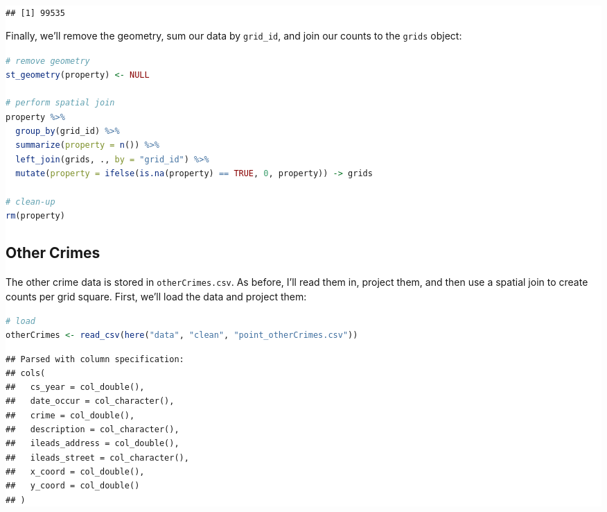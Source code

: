     ## [1] 99535

Finally, we’ll remove the geometry, sum our data by `grid_id`, and join
our counts to the `grids` object:

``` r
# remove geometry
st_geometry(property) <- NULL

# perform spatial join
property %>%
  group_by(grid_id) %>%
  summarize(property = n()) %>%
  left_join(grids, ., by = "grid_id") %>%
  mutate(property = ifelse(is.na(property) == TRUE, 0, property)) -> grids

# clean-up
rm(property)
```

## Other Crimes

The other crime data is stored in `otherCrimes.csv`. As before, I’ll
read them in, project them, and then use a spatial join to create counts
per grid square. First, we’ll load the data and project them:

``` r
# load
otherCrimes <- read_csv(here("data", "clean", "point_otherCrimes.csv"))
```

    ## Parsed with column specification:
    ## cols(
    ##   cs_year = col_double(),
    ##   date_occur = col_character(),
    ##   crime = col_double(),
    ##   description = col_character(),
    ##   ileads_address = col_double(),
    ##   ileads_street = col_character(),
    ##   x_coord = col_double(),
    ##   y_coord = col_double()
    ## )
